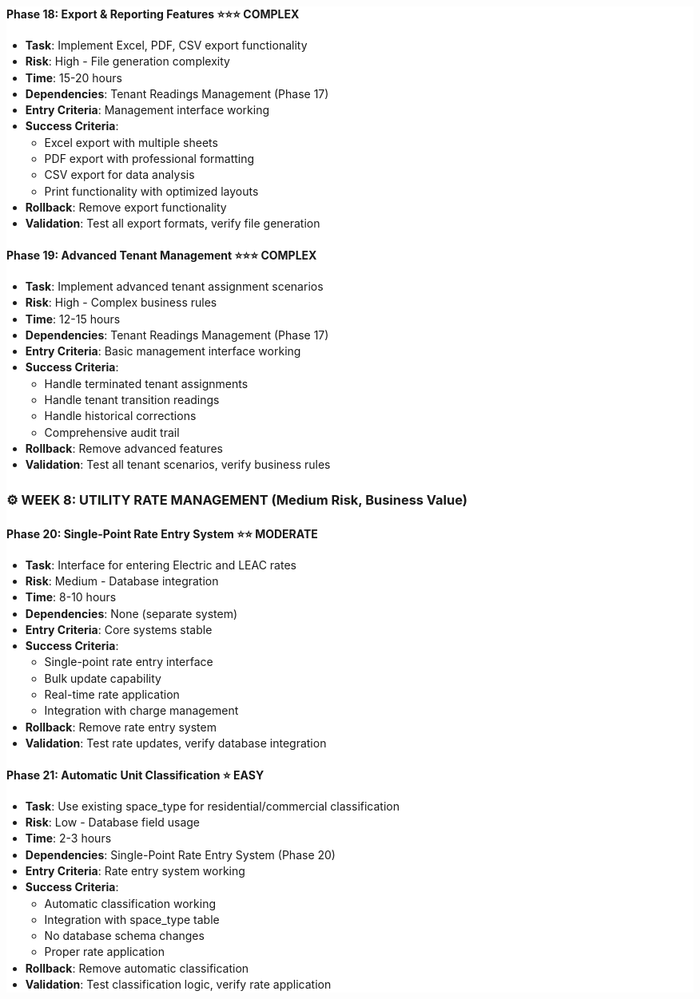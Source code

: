 #### **Phase 18: Export & Reporting Features** ⭐⭐⭐ **COMPLEX**
- **Task**: Implement Excel, PDF, CSV export functionality
- **Risk**: High - File generation complexity
- **Time**: 15-20 hours
- **Dependencies**: Tenant Readings Management (Phase 17)
- **Entry Criteria**: Management interface working
- **Success Criteria**:
  - Excel export with multiple sheets
  - PDF export with professional formatting
  - CSV export for data analysis
  - Print functionality with optimized layouts
- **Rollback**: Remove export functionality
- **Validation**: Test all export formats, verify file generation

#### **Phase 19: Advanced Tenant Management** ⭐⭐⭐ **COMPLEX**
- **Task**: Implement advanced tenant assignment scenarios
- **Risk**: High - Complex business rules
- **Time**: 12-15 hours
- **Dependencies**: Tenant Readings Management (Phase 17)
- **Entry Criteria**: Basic management interface working
- **Success Criteria**:
  - Handle terminated tenant assignments
  - Handle tenant transition readings
  - Handle historical corrections
  - Comprehensive audit trail
- **Rollback**: Remove advanced features
- **Validation**: Test all tenant scenarios, verify business rules

### **⚙️ WEEK 8: UTILITY RATE MANAGEMENT (Medium Risk, Business Value)**

#### **Phase 20: Single-Point Rate Entry System** ⭐⭐ **MODERATE**
- **Task**: Interface for entering Electric and LEAC rates
- **Risk**: Medium - Database integration
- **Time**: 8-10 hours
- **Dependencies**: None (separate system)
- **Entry Criteria**: Core systems stable
- **Success Criteria**:
  - Single-point rate entry interface
  - Bulk update capability
  - Real-time rate application
  - Integration with charge management
- **Rollback**: Remove rate entry system
- **Validation**: Test rate updates, verify database integration

#### **Phase 21: Automatic Unit Classification** ⭐ **EASY**
- **Task**: Use existing space_type for residential/commercial classification
- **Risk**: Low - Database field usage
- **Time**: 2-3 hours
- **Dependencies**: Single-Point Rate Entry System (Phase 20)
- **Entry Criteria**: Rate entry system working
- **Success Criteria**:
  - Automatic classification working
  - Integration with space_type table
  - No database schema changes
  - Proper rate application
- **Rollback**: Remove automatic classification
- **Validation**: Test classification logic, verify rate application
